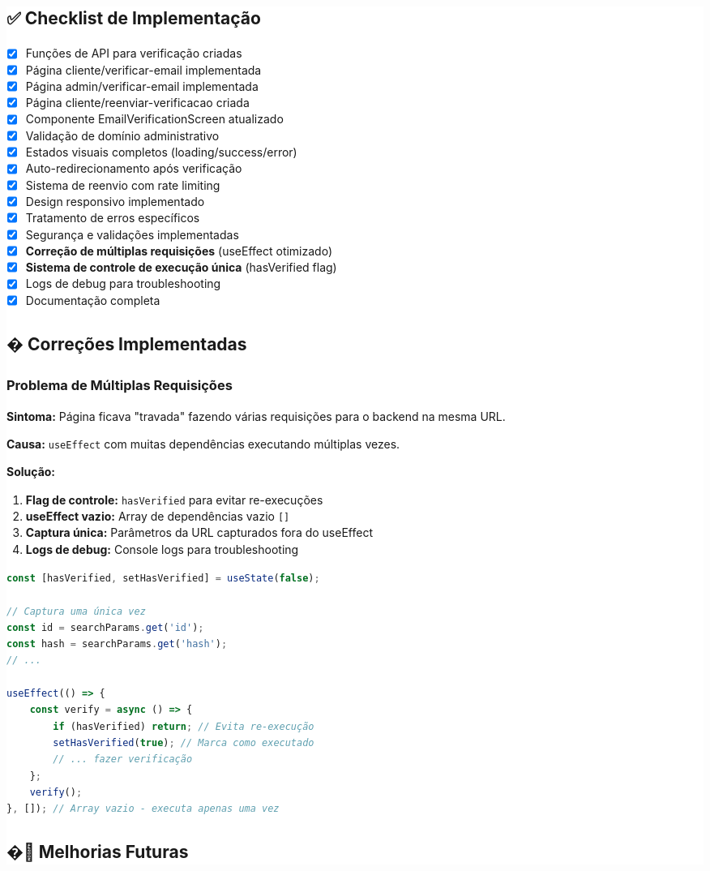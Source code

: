 ## ✅ Checklist de Implementação

- [x] Funções de API para verificação criadas
- [x] Página cliente/verificar-email implementada
- [x] Página admin/verificar-email implementada
- [x] Página cliente/reenviar-verificacao criada
- [x] Componente EmailVerificationScreen atualizado
- [x] Validação de domínio administrativo
- [x] Estados visuais completos (loading/success/error)
- [x] Auto-redirecionamento após verificação
- [x] Sistema de reenvio com rate limiting
- [x] Design responsivo implementado
- [x] Tratamento de erros específicos
- [x] Segurança e validações implementadas
- [x] **Correção de múltiplas requisições** (useEffect otimizado)
- [x] **Sistema de controle de execução única** (hasVerified flag)
- [x] Logs de debug para troubleshooting
- [x] Documentação completa

## � Correções Implementadas

### Problema de Múltiplas Requisições

**Sintoma:** Página ficava "travada" fazendo várias requisições para o backend na mesma URL.

**Causa:** `useEffect` com muitas dependências executando múltiplas vezes.

**Solução:**

1. **Flag de controle:** `hasVerified` para evitar re-execuções
2. **useEffect vazio:** Array de dependências vazio `[]`
3. **Captura única:** Parâmetros da URL capturados fora do useEffect
4. **Logs de debug:** Console logs para troubleshooting

```typescript
const [hasVerified, setHasVerified] = useState(false);

// Captura uma única vez
const id = searchParams.get('id');
const hash = searchParams.get('hash');
// ...

useEffect(() => {
	const verify = async () => {
		if (hasVerified) return; // Evita re-execução
		setHasVerified(true); // Marca como executado
		// ... fazer verificação
	};
	verify();
}, []); // Array vazio - executa apenas uma vez
```

## �🔮 Melhorias Futuras
